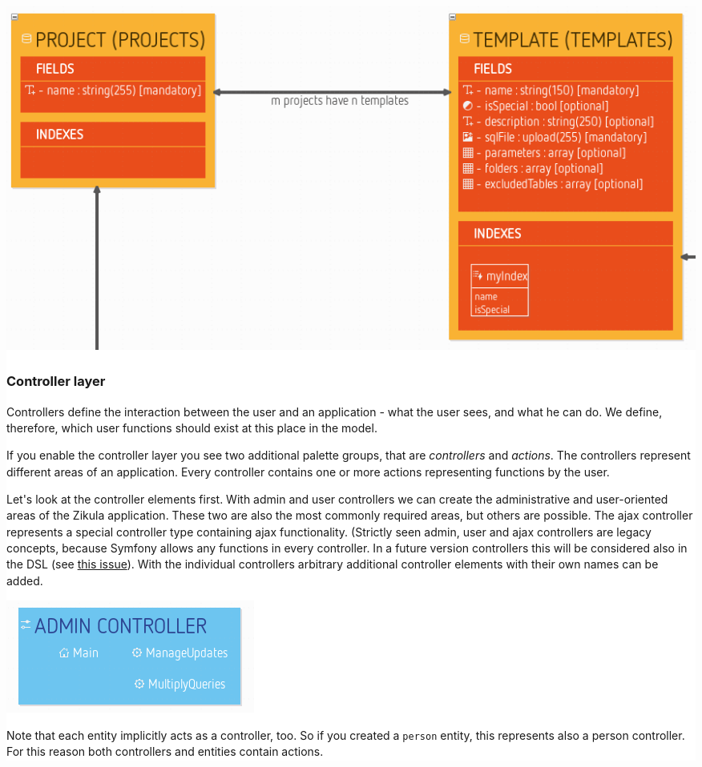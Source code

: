 ![Entities with fields and indexes](images/ui_diagram_layers_fields_indexes.png "Entities with fields and indexes")

### Controller layer

Controllers define the interaction between the user and an application - what the user sees, and what he can do. We define, therefore, which user functions should exist at this place in the model.

If you enable the controller layer you see two additional palette groups, that are *controllers* and *actions*. The controllers represent different areas of an application. Every controller contains one or more actions representing functions by the user.

Let's look at the controller elements first. With admin and user controllers we can create the administrative and user-oriented areas of the Zikula application. These two are also the most commonly required areas, but others are possible. The ajax controller represents a special controller type containing ajax functionality. (Strictly seen admin, user and ajax controllers are legacy concepts, because Symfony allows any functions in every controller. In a future version controllers this will be considered also in the DSL (see [this issue](https://github.com/Guite/MostGenerator/issues/715)). With the individual controllers arbitrary additional controller elements with their own names can be added.

![Controller with actions](images/ui_diagram_layers_controller.png "Controller with actions")

Note that each entity implicitly acts as a controller, too. So if you created a `person` entity, this represents also a person controller. For this reason both controllers and entities contain actions.
